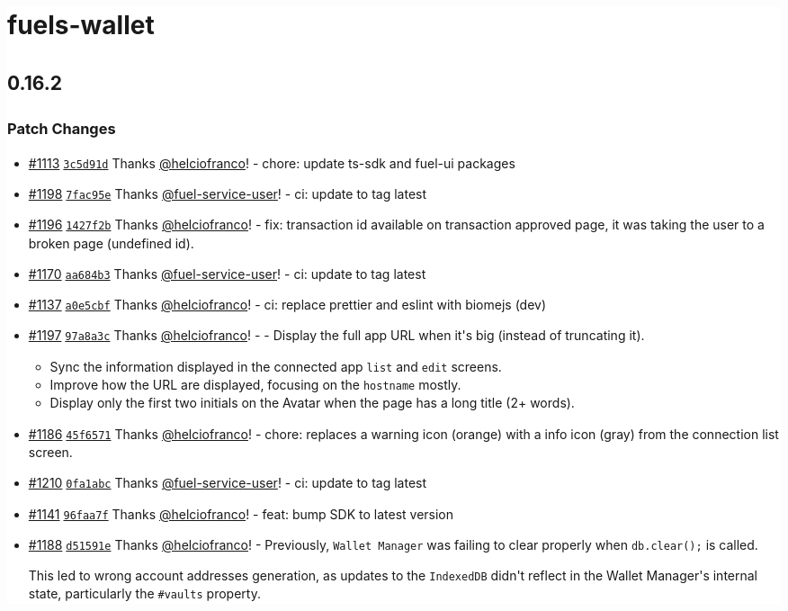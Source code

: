 # fuels-wallet

## 0.16.2

### Patch Changes

- [#1113](https://github.com/FuelLabs/fuels-wallet/pull/1113) [`3c5d91d`](https://github.com/FuelLabs/fuels-wallet/commit/3c5d91d04262c492253fc3c06388a0d155e54861) Thanks [@helciofranco](https://github.com/helciofranco)! - chore: update ts-sdk and fuel-ui packages

- [#1198](https://github.com/FuelLabs/fuels-wallet/pull/1198) [`7fac95e`](https://github.com/FuelLabs/fuels-wallet/commit/7fac95e0417bfa675d62538e010541878ea55120) Thanks [@fuel-service-user](https://github.com/fuel-service-user)! - ci: update to tag latest

- [#1196](https://github.com/FuelLabs/fuels-wallet/pull/1196) [`1427f2b`](https://github.com/FuelLabs/fuels-wallet/commit/1427f2b615c25cc5b50182ee261ea1bef6b96702) Thanks [@helciofranco](https://github.com/helciofranco)! - fix: transaction id available on transaction approved page, it was taking the user to a broken page (undefined id).

- [#1170](https://github.com/FuelLabs/fuels-wallet/pull/1170) [`aa684b3`](https://github.com/FuelLabs/fuels-wallet/commit/aa684b3d965400f4c0c769840bb70559c9751ee6) Thanks [@fuel-service-user](https://github.com/fuel-service-user)! - ci: update to tag latest

- [#1137](https://github.com/FuelLabs/fuels-wallet/pull/1137) [`a0e5cbf`](https://github.com/FuelLabs/fuels-wallet/commit/a0e5cbfbcf5eed61f7a2e2c9871b7e02f0c281b2) Thanks [@helciofranco](https://github.com/helciofranco)! - ci: replace prettier and eslint with biomejs (dev)

- [#1197](https://github.com/FuelLabs/fuels-wallet/pull/1197) [`97a8a3c`](https://github.com/FuelLabs/fuels-wallet/commit/97a8a3c039f105ec41c8d53185e6729eecb38371) Thanks [@helciofranco](https://github.com/helciofranco)! - - Display the full app URL when it's big (instead of truncating it).

  - Sync the information displayed in the connected app `list` and `edit` screens.
  - Improve how the URL are displayed, focusing on the `hostname` mostly.
  - Display only the first two initials on the Avatar when the page has a long title (2+ words).

- [#1186](https://github.com/FuelLabs/fuels-wallet/pull/1186) [`45f6571`](https://github.com/FuelLabs/fuels-wallet/commit/45f6571760476f516061f03621a48c39516143d0) Thanks [@helciofranco](https://github.com/helciofranco)! - chore: replaces a warning icon (orange) with a info icon (gray) from the connection list screen.

- [#1210](https://github.com/FuelLabs/fuels-wallet/pull/1210) [`0fa1abc`](https://github.com/FuelLabs/fuels-wallet/commit/0fa1abc02712109879cdc27e2eca6fb877393399) Thanks [@fuel-service-user](https://github.com/fuel-service-user)! - ci: update to tag latest

- [#1141](https://github.com/FuelLabs/fuels-wallet/pull/1141) [`96faa7f`](https://github.com/FuelLabs/fuels-wallet/commit/96faa7f0f6d6d7fea6ab0b26495dc32f5a86b4b8) Thanks [@helciofranco](https://github.com/helciofranco)! - feat: bump SDK to latest version

- [#1188](https://github.com/FuelLabs/fuels-wallet/pull/1188) [`d51591e`](https://github.com/FuelLabs/fuels-wallet/commit/d51591e13a7b84703e7ba124c6ba9e01194f3755) Thanks [@helciofranco](https://github.com/helciofranco)! - Previously, `Wallet Manager` was failing to clear properly when `db.clear();` is called.

  This led to wrong account addresses generation, as updates to the `IndexedDB` didn't reflect in the Wallet Manager's internal state, particularly the `#vaults` property.

